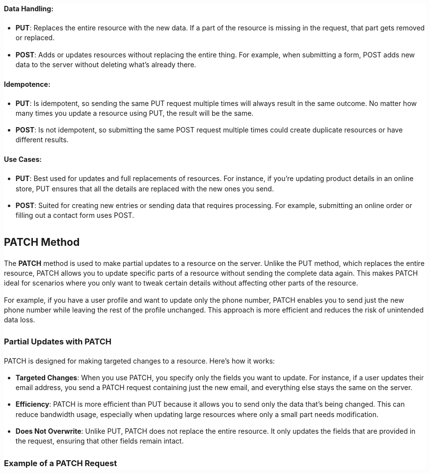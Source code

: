 
#### Data Handling:

-   **PUT**: Replaces the entire resource with the new data. If a part of the resource is missing in the request, that part gets removed or replaced.
   
-   **POST**: Adds or updates resources without replacing the entire thing. For example, when submitting a form, POST adds new data to the server without deleting what’s already there.
   

#### Idempotence:

-   **PUT**: Is idempotent, so sending the same PUT request multiple times will always result in the same outcome. No matter how many times you update a resource using PUT, the result will be the same.
   
-   **POST**: Is not idempotent, so submitting the same POST request multiple times could create duplicate resources or have different results.
   

#### Use Cases:

-   **PUT**: Best used for updates and full replacements of resources. For instance, if you’re updating product details in an online store, PUT ensures that all the details are replaced with the new ones you send.
   
-   **POST**: Suited for creating new entries or sending data that requires processing. For example, submitting an online order or filling out a contact form uses POST.
   

## PATCH Method

The **PATCH** method is used to make partial updates to a resource on the server. Unlike the PUT method, which replaces the entire resource, PATCH allows you to update specific parts of a resource without sending the complete data again. This makes PATCH ideal for scenarios where you only want to tweak certain details without affecting other parts of the resource.

For example, if you have a user profile and want to update only the phone number, PATCH enables you to send just the new phone number while leaving the rest of the profile unchanged. This approach is more efficient and reduces the risk of unintended data loss.

### Partial Updates with PATCH

PATCH is designed for making targeted changes to a resource. Here’s how it works:

-   **Targeted Changes**: When you use PATCH, you specify only the fields you want to update. For instance, if a user updates their email address, you send a PATCH request containing just the new email, and everything else stays the same on the server.
   
-   **Efficiency**: PATCH is more efficient than PUT because it allows you to send only the data that’s being changed. This can reduce bandwidth usage, especially when updating large resources where only a small part needs modification.
   
-   **Does Not Overwrite**: Unlike PUT, PATCH does not replace the entire resource. It only updates the fields that are provided in the request, ensuring that other fields remain intact.
   

### Example of a PATCH Request
